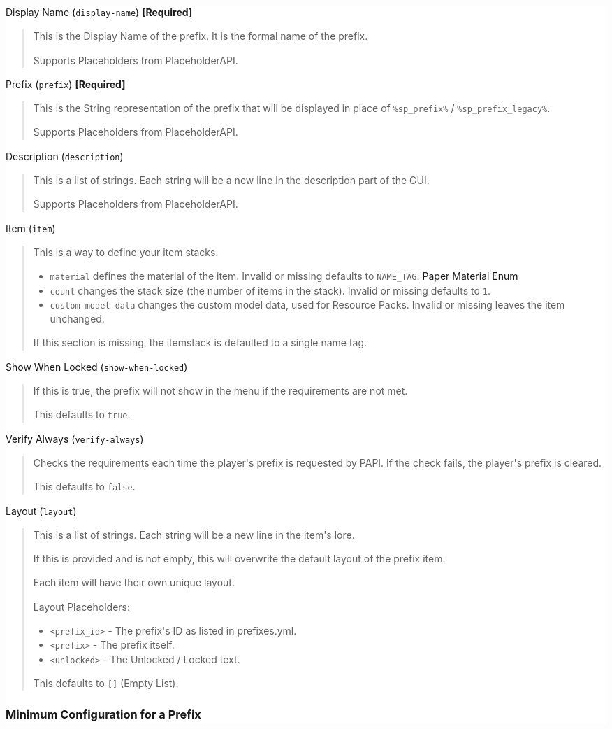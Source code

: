 Display Name (`display-name`) **[Required]**
> This is the Display Name of the prefix. It is the formal name of the prefix.
> 
> Supports Placeholders from PlaceholderAPI.

Prefix (`prefix`) **[Required]**
> This is the String representation of the prefix that will be displayed in place of `%sp_prefix%` / `%sp_prefix_legacy%`.
>
> Supports Placeholders from PlaceholderAPI.

Description (`description`)
> This is a list of strings. Each string will be a new line in the description part of the GUI.
>
> Supports Placeholders from PlaceholderAPI.

Item (`item`)
> This is a way to define your item stacks.
> 
> - `material` defines the material of the item. Invalid or missing defaults to `NAME_TAG`. [Paper Material Enum](https://jd.papermc.io/paper/1.20/org/bukkit/Material.html)
> - `count` changes the stack size (the number of items in the stack). Invalid or missing defaults to `1`.
> - `custom-model-data` changes the custom model data, used for Resource Packs. Invalid or missing leaves the item unchanged.
> 
> If this section is missing, the itemstack is defaulted to a single name tag.

Show When Locked (`show-when-locked`)
> If this is true, the prefix will not show in the menu if the requirements are not met.
>
> This defaults to `true`.

Verify Always (`verify-always`)
> Checks the requirements each time the player's prefix is requested by PAPI.
> If the check fails, the player's prefix is cleared.
>
> This defaults to `false`.

Layout (`layout`)
> This is a list of strings. Each string will be a new line in the item's lore.
> 
> If this is provided and is not empty, this will overwrite the default layout of the prefix item.
> 
> Each item will have their own unique layout.
> 
> Layout Placeholders:
> - `<prefix_id>` - The prefix's ID as listed in prefixes.yml.
> - `<prefix>` - The prefix itself.
> - `<unlocked>` - The Unlocked / Locked text.
> 
> This defaults to `[]` (Empty List).

### Minimum Configuration for a Prefix
